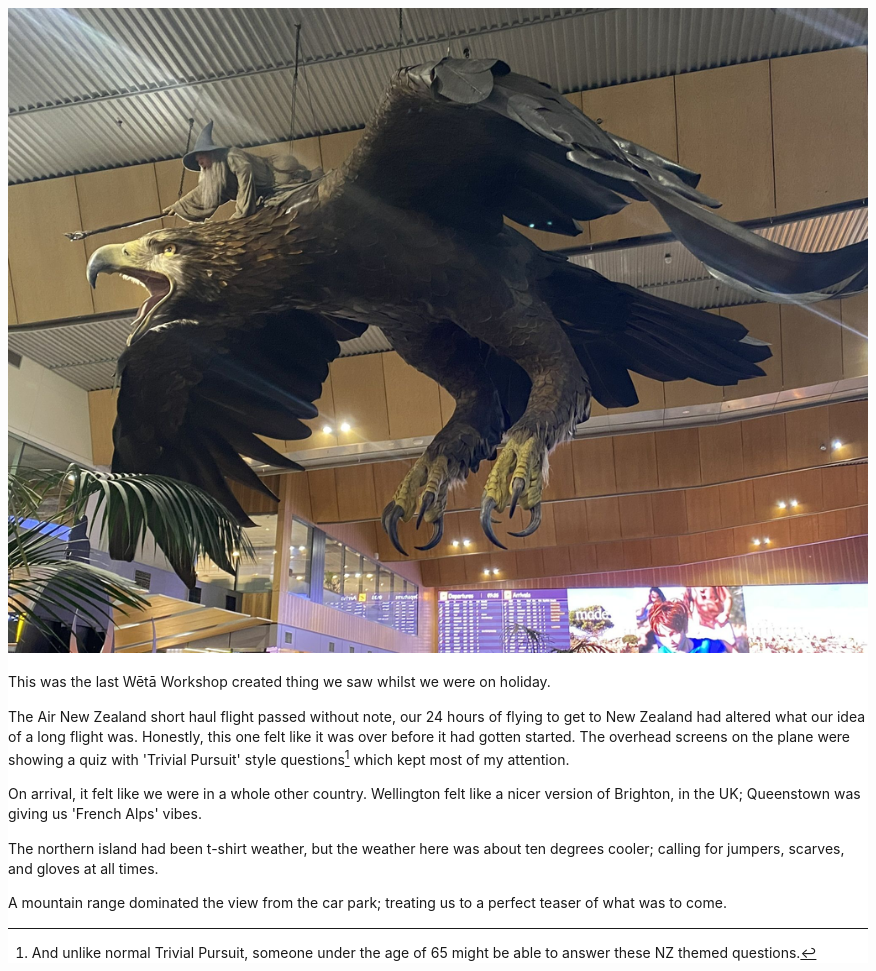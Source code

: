 ![gandalf-eagle](new_zealand_1465.jpeg "Gandalf doesn't fly economy class")

This was the last Wētā Workshop created thing we saw whilst we were on holiday.

The Air New Zealand short haul flight passed without note, our 24 hours of flying to get to New Zealand had altered what our idea of a long flight was.
Honestly, this one felt like it was over before it had gotten started.
The overhead screens on the plane were showing a quiz with 'Trivial Pursuit' style questions[^2] which kept most of my attention.

[^2]: And unlike normal Trivial Pursuit, someone under the age of 65 might be able to answer these NZ themed questions.

On arrival, it felt like we were in a whole other country.
Wellington felt like a nicer version of Brighton, in the UK; Queenstown was giving us 'French Alps' vibes.

The northern island had been t-shirt weather, but the weather here was about ten degrees cooler; calling for jumpers, scarves, and gloves at all times.

A mountain range dominated the view from the car park; treating us to a perfect teaser of what was to come.


[^1]: I am holding on to my EU burgundy passport until the day it expires.
[^3]: I learned, while writing this blog, that everywhere else it is spelt 'Bungee' but in NZ it is spelt 'Bungy'
[^4]: I may not be old yet, but I still appreciate a bathroom break.
[^5]: Not that we have [many left](https://inews.co.uk/news/long-reads/uk-public-toilets-disappear-cuts-309008)
[^6]: And I haven't had one since I got back to the UK. Everyone here keeps adding espresso to them :nauseated_face: